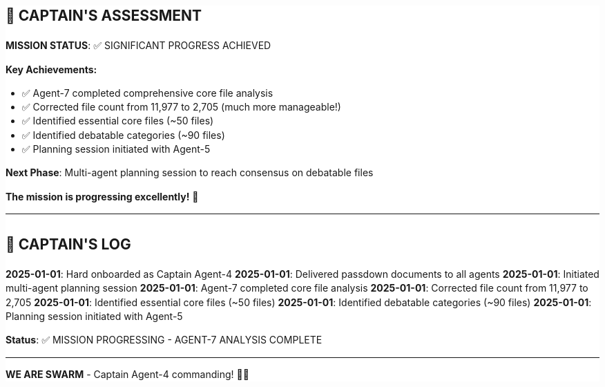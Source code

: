 
## 🐝 **CAPTAIN'S ASSESSMENT**

**MISSION STATUS**: ✅ SIGNIFICANT PROGRESS ACHIEVED

**Key Achievements:**
- ✅ Agent-7 completed comprehensive core file analysis
- ✅ Corrected file count from 11,977 to 2,705 (much more manageable!)
- ✅ Identified essential core files (~50 files)
- ✅ Identified debatable categories (~90 files)
- ✅ Planning session initiated with Agent-5

**Next Phase**: Multi-agent planning session to reach consensus on debatable files

**The mission is progressing excellently!** 🚀

---

## 📝 **CAPTAIN'S LOG**

**2025-01-01**: Hard onboarded as Captain Agent-4
**2025-01-01**: Delivered passdown documents to all agents
**2025-01-01**: Initiated multi-agent planning session
**2025-01-01**: Agent-7 completed core file analysis
**2025-01-01**: Corrected file count from 11,977 to 2,705
**2025-01-01**: Identified essential core files (~50 files)
**2025-01-01**: Identified debatable categories (~90 files)
**2025-01-01**: Planning session initiated with Agent-5

**Status**: ✅ MISSION PROGRESSING - AGENT-7 ANALYSIS COMPLETE

---

**WE ARE SWARM** - Captain Agent-4 commanding! 🐝🚀

